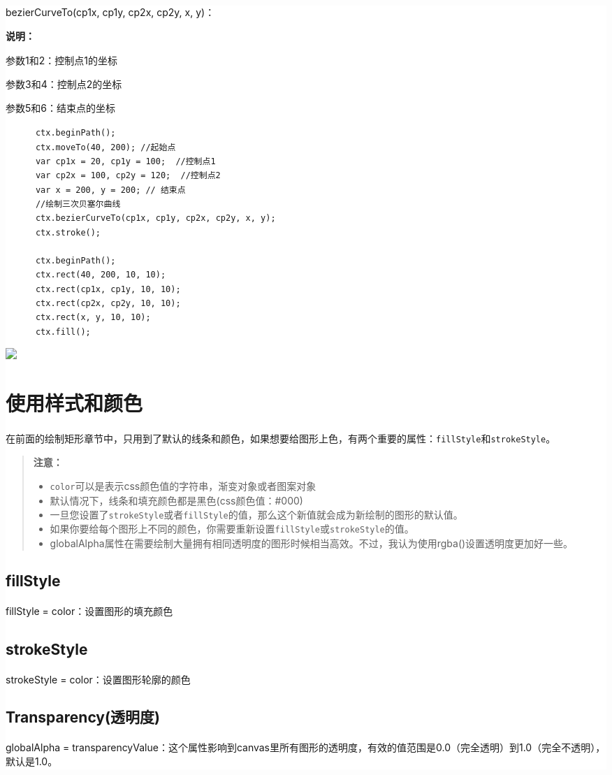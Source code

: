 bezierCurveTo(cp1x, cp1y, cp2x, cp2y, x, y)：

**说明：**

参数1和2：控制点1的坐标

参数3和4：控制点2的坐标

参数5和6：结束点的坐标

```
      ctx.beginPath();
      ctx.moveTo(40, 200); //起始点
      var cp1x = 20, cp1y = 100;  //控制点1
      var cp2x = 100, cp2y = 120;  //控制点2
      var x = 200, y = 200; // 结束点
      //绘制三次贝塞尔曲线
      ctx.bezierCurveTo(cp1x, cp1y, cp2x, cp2y, x, y);
      ctx.stroke();

      ctx.beginPath();
      ctx.rect(40, 200, 10, 10);
      ctx.rect(cp1x, cp1y, 10, 10);
      ctx.rect(cp2x, cp2y, 10, 10);
      ctx.rect(x, y, 10, 10);
      ctx.fill();
```

![](https://pan.udolphin.com/files/image/2022/5/eb91b0f9925b1a708dd08fc433767f4f.png)

# 使用样式和颜色

在前面的绘制矩形章节中，只用到了默认的线条和颜色，如果想要给图形上色，有两个重要的属性：`fillStyle`和`strokeStyle`。

> **注意：**
>
> * `color`可以是表示css颜色值的字符串，渐变对象或者图案对象
> * 默认情况下，线条和填充颜色都是黑色(css颜色值：#000)
> * 一旦您设置了`strokeStyle`或者`fillStyle`的值，那么这个新值就会成为新绘制的图形的默认值。
> * 如果你要给每个图形上不同的颜色，你需要重新设置`fillStyle`或`strokeStyle`的值。
> * globalAlpha属性在需要绘制大量拥有相同透明度的图形时候相当高效。不过，我认为使用rgba()设置透明度更加好一些。

## fillStyle

fillStyle = color：设置图形的填充颜色

## strokeStyle

strokeStyle = color：设置图形轮廓的颜色

## Transparency(透明度)

globalAlpha = transparencyValue：这个属性影响到canvas里所有图形的透明度，有效的值范围是0.0（完全透明）到1.0（完全不透明），默认是1.0。
